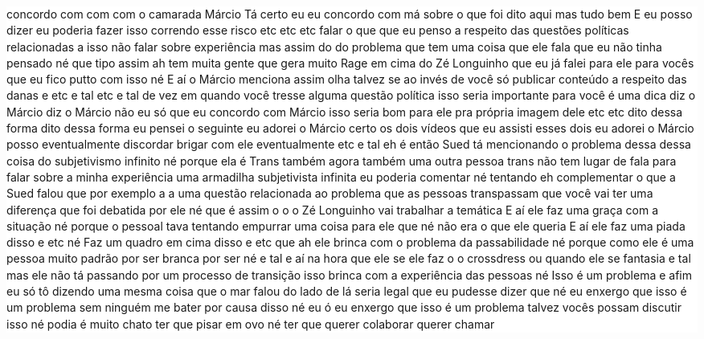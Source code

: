 concordo com com com o camarada Márcio
Tá certo eu eu concordo com má sobre o
que foi dito aqui mas tudo bem E eu
posso dizer eu poderia fazer isso
correndo esse risco etc etc etc falar o
que que eu penso a respeito das questões
políticas relacionadas a isso não falar
sobre experiência mas assim do do
problema que tem uma coisa que ele fala
que eu não tinha pensado né que tipo
assim ah tem muita gente que gera muito
Rage em cima do Zé Longuinho que eu já
falei para ele para vocês que eu fico
putto com isso né E aí o Márcio menciona
assim olha talvez se ao invés de você só
publicar conteúdo a respeito das danas e
etc e tal etc e tal de vez em quando
você tresse alguma questão política isso
seria importante para você é uma dica
diz o Márcio diz o Márcio não eu só que
eu concordo com Márcio isso seria bom
para ele pra própria imagem dele etc etc
dito dessa forma dito dessa forma eu
pensei o seguinte eu adorei o Márcio
certo os dois vídeos que eu assisti
esses dois eu adorei o Márcio posso
eventualmente discordar brigar com ele
eventualmente etc e tal
eh é então Sued tá mencionando o
problema dessa dessa coisa do
subjetivismo infinito né porque ela é
Trans também agora também uma outra
pessoa trans não tem lugar de fala para
falar sobre a minha experiência uma
armadilha subjetivista infinita eu
poderia comentar né tentando
eh complementar o que a Sued falou que
por exemplo a a uma questão relacionada
ao problema que as pessoas transpassam
que você vai ter uma diferença que foi
debatida por ele né que é assim o o o Zé
Longuinho vai trabalhar a temática E aí
ele faz uma graça com a situação né
porque o pessoal tava tentando empurrar
uma coisa para ele que né não era o que
ele queria E aí ele faz uma piada disso
e etc né Faz um quadro em cima disso e
etc que ah ele brinca com o problema da
passabilidade né porque como ele é uma
pessoa muito padrão por ser branca por
ser né e tal e aí na hora que ele se ele
faz o o crossdress ou quando ele se
fantasia e tal mas ele não tá passando
por um processo de transição isso brinca
com a experiência das pessoas né Isso é
um problema e afim eu só tô dizendo uma
mesma coisa que o mar falou do lado de
lá seria legal que eu pudesse dizer que
né eu enxergo que isso é um problema sem
ninguém me bater por causa disso né eu ó
eu enxergo que isso é um problema talvez
vocês possam discutir isso né podia é
muito chato ter que pisar em ovo né ter
que querer colaborar querer chamar